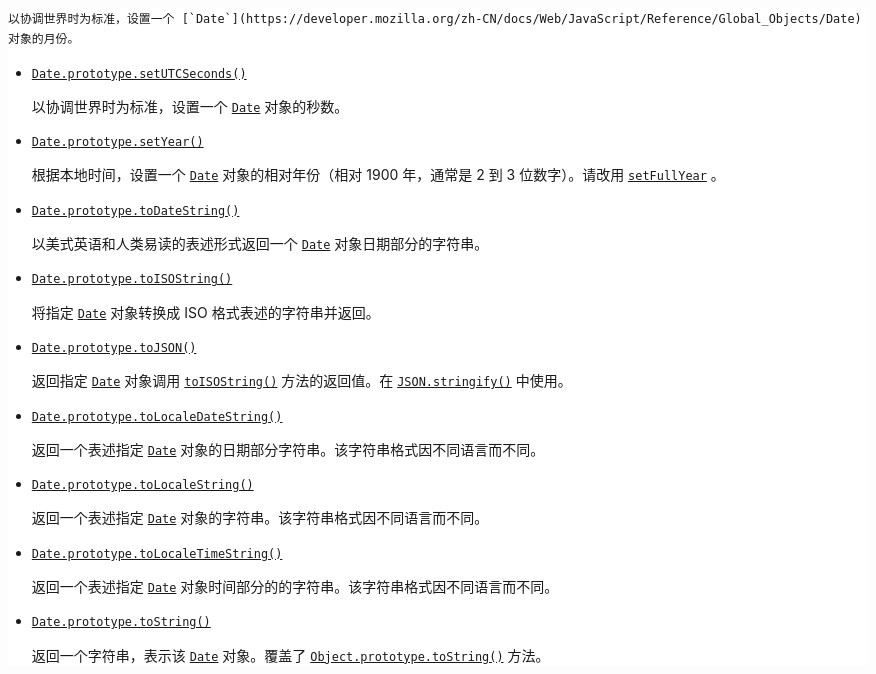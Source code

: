     以协调世界时为标准，设置一个 [`Date`](https://developer.mozilla.org/zh-CN/docs/Web/JavaScript/Reference/Global_Objects/Date) 对象的月份。

- [`Date.prototype.setUTCSeconds()`](https://developer.mozilla.org/zh-CN/docs/Web/JavaScript/Reference/Global_Objects/Date/setUTCSeconds)

    以协调世界时为标准，设置一个 [`Date`](https://developer.mozilla.org/zh-CN/docs/Web/JavaScript/Reference/Global_Objects/Date) 对象的秒数。

- [`Date.prototype.setYear()`](https://developer.mozilla.org/zh-CN/docs/Web/JavaScript/Reference/Global_Objects/Date/setYear)

    根据本地时间，设置一个 [`Date`](https://developer.mozilla.org/zh-CN/docs/Web/JavaScript/Reference/Global_Objects/Date) 对象的相对年份（相对 1900 年，通常是 2 到 3 位数字）。请改用 [`setFullYear`](https://developer.mozilla.org/zh-CN/docs/Web/JavaScript/Reference/Global_Objects/Date/setFullYear) 。

- [`Date.prototype.toDateString()`](https://developer.mozilla.org/zh-CN/docs/Web/JavaScript/Reference/Global_Objects/Date/toDateString)

    以美式英语和人类易读的表述形式返回一个 [`Date`](https://developer.mozilla.org/zh-CN/docs/Web/JavaScript/Reference/Global_Objects/Date) 对象日期部分的字符串。

- [`Date.prototype.toISOString()`](https://developer.mozilla.org/zh-CN/docs/Web/JavaScript/Reference/Global_Objects/Date/toISOString)

    将指定 [`Date`](https://developer.mozilla.org/zh-CN/docs/Web/JavaScript/Reference/Global_Objects/Date) 对象转换成 ISO 格式表述的字符串并返回。

- [`Date.prototype.toJSON()`](https://developer.mozilla.org/zh-CN/docs/Web/JavaScript/Reference/Global_Objects/Date/toJSON)

    返回指定 [`Date`](https://developer.mozilla.org/zh-CN/docs/Web/JavaScript/Reference/Global_Objects/Date) 对象调用 [`toISOString()`](https://developer.mozilla.org/zh-CN/docs/Web/JavaScript/Reference/Global_Objects/Date/toISOString) 方法的返回值。在 [`JSON.stringify()`](https://developer.mozilla.org/zh-CN/docs/Web/JavaScript/Reference/Global_Objects/JSON/stringify) 中使用。

- [`Date.prototype.toLocaleDateString()`](https://developer.mozilla.org/zh-CN/docs/Web/JavaScript/Reference/Global_Objects/Date/toLocaleDateString)

    返回一个表述指定 [`Date`](https://developer.mozilla.org/zh-CN/docs/Web/JavaScript/Reference/Global_Objects/Date) 对象的日期部分字符串。该字符串格式因不同语言而不同。

- [`Date.prototype.toLocaleString()`](https://developer.mozilla.org/zh-CN/docs/Web/JavaScript/Reference/Global_Objects/Date/toLocaleString)

    返回一个表述指定 [`Date`](https://developer.mozilla.org/zh-CN/docs/Web/JavaScript/Reference/Global_Objects/Date) 对象的字符串。该字符串格式因不同语言而不同。

- [`Date.prototype.toLocaleTimeString()`](https://developer.mozilla.org/zh-CN/docs/Web/JavaScript/Reference/Global_Objects/Date/toLocaleTimeString)

    返回一个表述指定 [`Date`](https://developer.mozilla.org/zh-CN/docs/Web/JavaScript/Reference/Global_Objects/Date) 对象时间部分的的字符串。该字符串格式因不同语言而不同。

- [`Date.prototype.toString()`](https://developer.mozilla.org/zh-CN/docs/Web/JavaScript/Reference/Global_Objects/Date/toString)

    返回一个字符串，表示该 [`Date`](https://developer.mozilla.org/zh-CN/docs/Web/JavaScript/Reference/Global_Objects/Date) 对象。覆盖了 [`Object.prototype.toString()`](https://developer.mozilla.org/zh-CN/docs/Web/JavaScript/Reference/Global_Objects/Object/toString) 方法。
